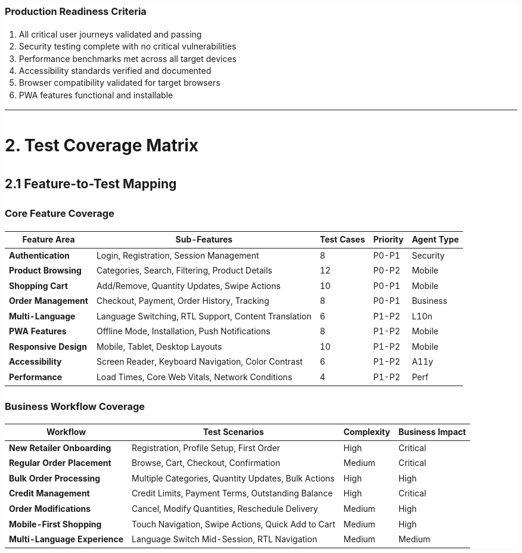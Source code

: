 ### Production Readiness Criteria
1. All critical user journeys validated and passing
2. Security testing complete with no critical vulnerabilities
3. Performance benchmarks met across all target devices
4. Accessibility standards verified and documented
5. Browser compatibility validated for target browsers
6. PWA features functional and installable

---

# 2. Test Coverage Matrix

## 2.1 Feature-to-Test Mapping

### Core Feature Coverage

| Feature Area | Sub-Features | Test Cases | Priority | Agent Type |
|--------------|--------------|------------|----------|-----------|
| **Authentication** | Login, Registration, Session Management | 8 | P0-P1 | Security |
| **Product Browsing** | Categories, Search, Filtering, Product Details | 12 | P0-P2 | Mobile |
| **Shopping Cart** | Add/Remove, Quantity Updates, Swipe Actions | 10 | P0-P1 | Mobile |
| **Order Management** | Checkout, Payment, Order History, Tracking | 8 | P0-P1 | Business |
| **Multi-Language** | Language Switching, RTL Support, Content Translation | 6 | P1-P2 | L10n |
| **PWA Features** | Offline Mode, Installation, Push Notifications | 8 | P1-P2 | Mobile |
| **Responsive Design** | Mobile, Tablet, Desktop Layouts | 10 | P1-P2 | Mobile |
| **Accessibility** | Screen Reader, Keyboard Navigation, Color Contrast | 6 | P1-P2 | A11y |
| **Performance** | Load Times, Core Web Vitals, Network Conditions | 4 | P1-P2 | Perf |

### Business Workflow Coverage

| Workflow | Test Scenarios | Complexity | Business Impact |
|----------|---------------|-------------|-----------------|
| **New Retailer Onboarding** | Registration, Profile Setup, First Order | High | Critical |
| **Regular Order Placement** | Browse, Cart, Checkout, Confirmation | Medium | Critical |
| **Bulk Order Processing** | Multiple Categories, Quantity Updates, Bulk Actions | High | High |
| **Credit Management** | Credit Limits, Payment Terms, Outstanding Balance | High | Critical |
| **Order Modifications** | Cancel, Modify Quantities, Reschedule Delivery | Medium | High |
| **Mobile-First Shopping** | Touch Navigation, Swipe Actions, Quick Add to Cart | Medium | High |
| **Multi-Language Experience** | Language Switch Mid-Session, RTL Navigation | Medium | Medium |
